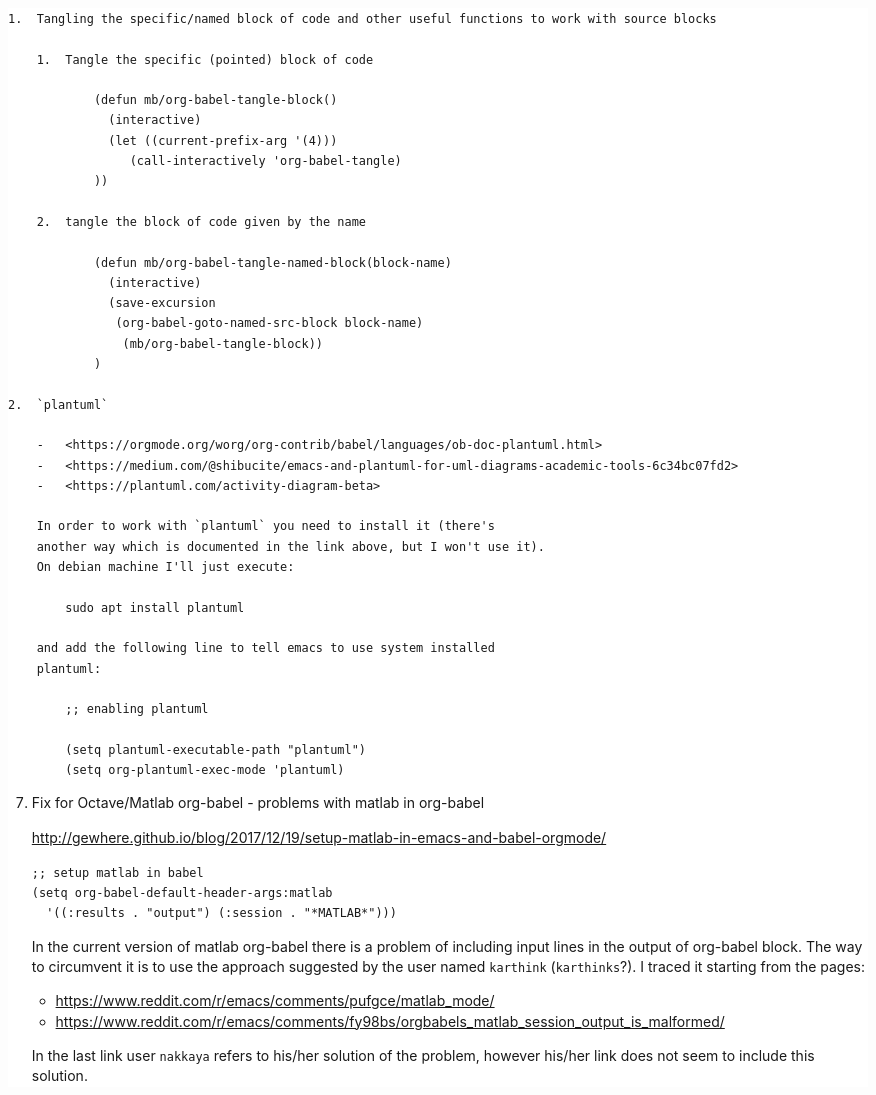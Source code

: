     1.  Tangling the specific/named block of code and other useful functions to work with source blocks
    
        1.  Tangle the specific (pointed) block of code
        
                (defun mb/org-babel-tangle-block()
                  (interactive)
                  (let ((current-prefix-arg '(4)))
                     (call-interactively 'org-babel-tangle)
                ))
        
        2.  tangle the block of code given by the name
        
                (defun mb/org-babel-tangle-named-block(block-name)
                  (interactive)
                  (save-excursion 
                   (org-babel-goto-named-src-block block-name)
                    (mb/org-babel-tangle-block)) 
                )
    
    2.  `plantuml`
    
        -   <https://orgmode.org/worg/org-contrib/babel/languages/ob-doc-plantuml.html>
        -   <https://medium.com/@shibucite/emacs-and-plantuml-for-uml-diagrams-academic-tools-6c34bc07fd2>
        -   <https://plantuml.com/activity-diagram-beta>
        
        In order to work with `plantuml` you need to install it (there's
        another way which is documented in the link above, but I won't use it).
        On debian machine I'll just execute:
        
            sudo apt install plantuml
        
        and add the following line to tell emacs to use system installed
        plantuml:
        
            ;; enabling plantuml
            
            (setq plantuml-executable-path "plantuml")
            (setq org-plantuml-exec-mode 'plantuml)

7.  Fix for Octave/Matlab org-babel - problems with matlab in org-babel

    <a id="org7f38fb5"></a>
    <http://gewhere.github.io/blog/2017/12/19/setup-matlab-in-emacs-and-babel-orgmode/>
    
        
        ;; setup matlab in babel
        (setq org-babel-default-header-args:matlab
          '((:results . "output") (:session . "*MATLAB*")))
    
    In the current version of matlab org-babel there is a problem of
    including input lines in the output of org-babel block.
    The way to circumvent it is to use the approach suggested by
    the user named `karthink` (`karthinks`?). I traced it starting
    from the pages:
    
    -   <https://www.reddit.com/r/emacs/comments/pufgce/matlab_mode/>
    -   <https://www.reddit.com/r/emacs/comments/fy98bs/orgbabels_matlab_session_output_is_malformed/>
    
    In the last link user `nakkaya`
    refers to his/her solution of the problem,
    however his/her link does not seem to include this solution.
    